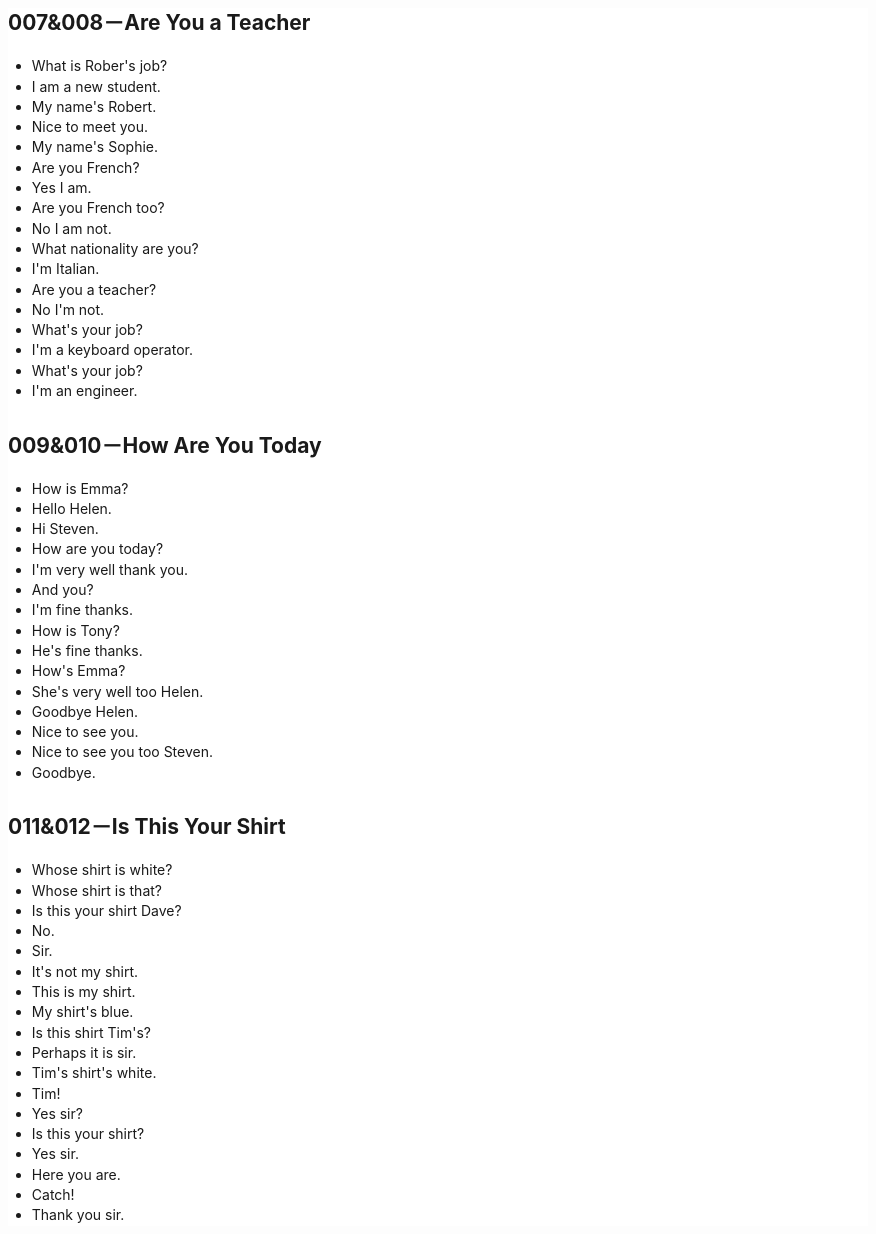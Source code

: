 

## 007&008－Are You a Teacher

* What is Rober's job?
* I am a new student.
* My name's Robert.
* Nice to meet you.
* My name's Sophie.
* Are you French?
* Yes I am.
* Are you French too?
* No I am not.
* What nationality are you?
* I'm Italian.
* Are you a teacher?
* No I'm not.
* What's your job?
* I'm a keyboard operator.
* What's your job?
* I'm an engineer.



## 009&010－How Are You Today

* How is Emma?
* Hello Helen.
* Hi Steven.
* How are you today?
* I'm very well thank you.
* And you?
* I'm fine thanks.
* How is Tony?
* He's fine thanks.
* How's Emma?
* She's very well too Helen.
* Goodbye Helen.
* Nice to see you.
* Nice to see you too Steven.
* Goodbye.



## 011&012－Is This Your Shirt

* Whose shirt is white?
* Whose shirt is that?
* Is this your shirt Dave?
* No.
* Sir.
* It's not my shirt.
* This is my shirt.
* My shirt's blue.
* Is this shirt Tim's?
* Perhaps it is sir.
* Tim's shirt's white.
* Tim!
* Yes sir?
* Is this your shirt?
* Yes sir.
* Here you are.
* Catch!
* Thank you sir.
